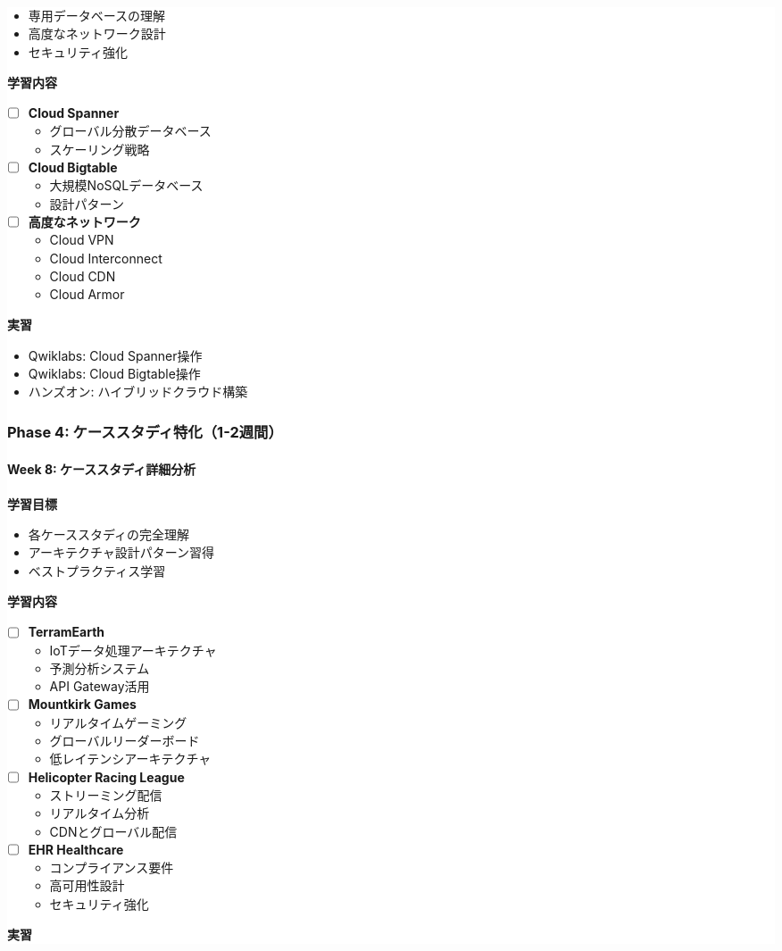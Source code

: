 - 専用データベースの理解
- 高度なネットワーク設計
- セキュリティ強化

**学習内容**

- [ ] **Cloud Spanner**
  - グローバル分散データベース
  - スケーリング戦略
- [ ] **Cloud Bigtable**
  - 大規模NoSQLデータベース
  - 設計パターン
- [ ] **高度なネットワーク**
  - Cloud VPN
  - Cloud Interconnect
  - Cloud CDN
  - Cloud Armor

**実習**

- Qwiklabs: Cloud Spanner操作
- Qwiklabs: Cloud Bigtable操作
- ハンズオン: ハイブリッドクラウド構築

### Phase 4: ケーススタディ特化（1-2週間）

#### Week 8: ケーススタディ詳細分析

**学習目標**

- 各ケーススタディの完全理解
- アーキテクチャ設計パターン習得
- ベストプラクティス学習

**学習内容**

- [ ] **TerramEarth**
  - IoTデータ処理アーキテクチャ
  - 予測分析システム
  - API Gateway活用
- [ ] **Mountkirk Games**
  - リアルタイムゲーミング
  - グローバルリーダーボード
  - 低レイテンシアーキテクチャ
- [ ] **Helicopter Racing League**
  - ストリーミング配信
  - リアルタイム分析
  - CDNとグローバル配信
- [ ] **EHR Healthcare**
  - コンプライアンス要件
  - 高可用性設計
  - セキュリティ強化

**実習**
